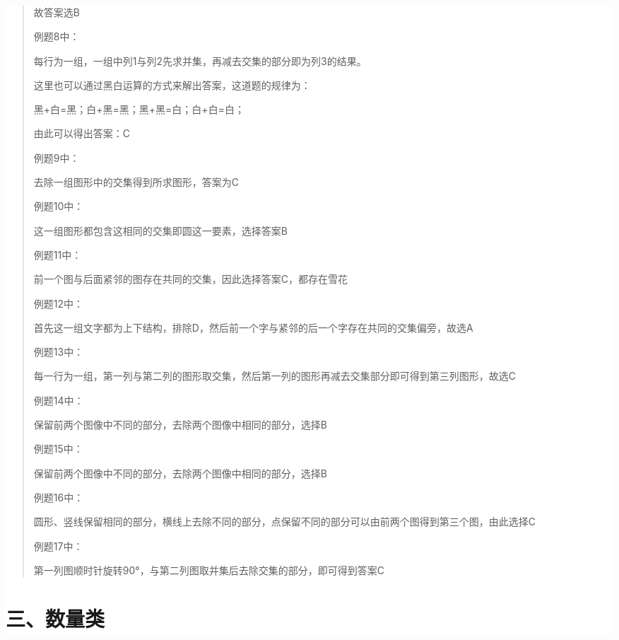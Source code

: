 > 故答案选B
>
> 例题8中：
>
> 每行为一组，一组中列1与列2先求并集，再减去交集的部分即为列3的结果。
>
> 这里也可以通过黑白运算的方式来解出答案，这道题的规律为：
>
> 黑+白=黑；白+黑=黑；黑+黑=白；白+白=白；
>
> 由此可以得出答案：C
>
> 例题9中：
>
> 去除一组图形中的交集得到所求图形，答案为C
>
> 例题10中：
>
> 这一组图形都包含这相同的交集即圆这一要素，选择答案B
>
> 例题11中：
>
> 前一个图与后面紧邻的图存在共同的交集，因此选择答案C，都存在雪花
>
> 例题12中：
>
> 首先这一组文字都为上下结构，排除D，然后前一个字与紧邻的后一个字存在共同的交集偏旁，故选A
>
> 例题13中：
>
> 每一行为一组，第一列与第二列的图形取交集，然后第一列的图形再减去交集部分即可得到第三列图形，故选C
>
> 例题14中：
>
> 保留前两个图像中不同的部分，去除两个图像中相同的部分，选择B
>
> 例题15中：
>
> 保留前两个图像中不同的部分，去除两个图像中相同的部分，选择B
>
> 例题16中：
>
> 圆形、竖线保留相同的部分，横线上去除不同的部分，点保留不同的部分可以由前两个图得到第三个图，由此选择C
>
> 例题17中：
>
> 第一列图顺时针旋转90°，与第二列图取并集后去除交集的部分，即可得到答案C

# 三、数量类
